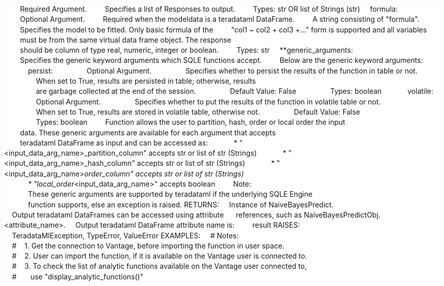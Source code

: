         Required Argument.
        Specifies a list of Responses to output.
        Types: str OR list of Strings (str)
    formula:
        Optional Argument.
        Required when the modeldata is a teradataml DataFrame.
        A string consisting of "formula".
        Specifies the model to be fitted. Only basic formula of the
        "col1 ~ col2 + col3 +..." form is supported and all variables
        must be from the same virtual data frame object. The response
        should be column of type real, numeric, integer or boolean.
        Types: str
    **generic_arguments:
        Specifies the generic keyword arguments which SQLE functions accept.
        Below are the generic keyword arguments:
            persist:
                Optional Argument.
                Specifies whether to persist the results of the function in table or not.
                When set to True, results are persisted in table; otherwise, results
                are garbage collected at the end of the session.
                Default Value: False
                Types: boolean
            volatile:
                Optional Argument.
                Specifies whether to put the results of the function in volatile table or not.
                When set to True, results are stored in volatile table, otherwise not.
                Default Value: False
                Types: boolean
        Function allows the user to partition, hash, order or local order the input
        data. These generic arguments are available for each argument that accepts
        teradataml DataFrame as input and can be accessed as:
            * "<input_data_arg_name>_partition_column" accepts str or list of str (Strings)
            * "<input_data_arg_name>_hash_column" accepts str or list of str (Strings)
            * "<input_data_arg_name>_order_column" accepts str or list of str (Strings)
            * "local_order_<input_data_arg_name>" accepts boolean
        Note:
            These generic arguments are supported by teradataml if the underlying SQLE Engine
            function supports, else an exception is raised.
RETURNS:
    Instance of NaiveBayesPredict.
    Output teradataml DataFrames can be accessed using attribute 
    references, such as NaiveBayesPredictObj.<attribute_name>.
    Output teradataml DataFrame attribute name is:
        result
RAISES:
    TeradataMlException, TypeError, ValueError
EXAMPLES:
    # Notes:
    #    1. Get the connection to Vantage, before importing the function in user space.
    #    2. User can import the function, if it is available on the Vantage user is connected to.
    #    3. To check the list of analytic functions available on the Vantage user connected to,
    #       use "display_analytic_functions()"